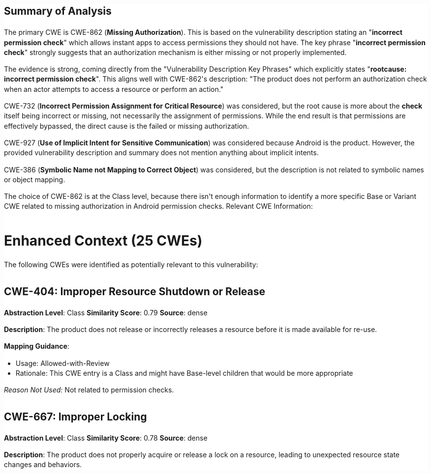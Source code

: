 ## Summary of Analysis
The primary CWE is CWE-862 (**Missing Authorization**). This is based on the vulnerability description stating an "**incorrect permission check**" which allows instant apps to access permissions they should not have. The key phrase "**incorrect permission check**" strongly suggests that an authorization mechanism is either missing or not properly implemented.

The evidence is strong, coming directly from the "Vulnerability Description Key Phrases" which explicitly states "**rootcause: incorrect permission check**". This aligns well with CWE-862's description: "The product does not perform an authorization check when an actor attempts to access a resource or perform an action."

CWE-732 (**Incorrect Permission Assignment for Critical Resource**) was considered, but the root cause is more about the **check** itself being incorrect or missing, not necessarily the assignment of permissions. While the end result is that permissions are effectively bypassed, the direct cause is the failed or missing authorization.

CWE-927 (**Use of Implicit Intent for Sensitive Communication**) was considered because Android is the product. However, the provided vulnerability description and summary does not mention anything about implicit intents.

CWE-386 (**Symbolic Name not Mapping to Correct Object**) was considered, but the description is not related to symbolic names or object mapping.

The choice of CWE-862 is at the Class level, because there isn't enough information to identify a more specific Base or Variant CWE related to missing authorization in Android permission checks.
Relevant CWE Information:

# Enhanced Context (25 CWEs)
The following CWEs were identified as potentially relevant to this vulnerability:

## CWE-404: Improper Resource Shutdown or Release
**Abstraction Level**: Class
**Similarity Score**: 0.79
**Source**: dense

**Description**:
The product does not release or incorrectly releases a resource before it is made available for re-use.

**Mapping Guidance**:
- Usage: Allowed-with-Review
- Rationale: This CWE entry is a Class and might have Base-level children that would be more appropriate

*Reason Not Used:* Not related to permission checks.

## CWE-667: Improper Locking
**Abstraction Level**: Class
**Similarity Score**: 0.78
**Source**: dense

**Description**:
The product does not properly acquire or release a lock on a resource, leading to unexpected resource state changes and behaviors.
